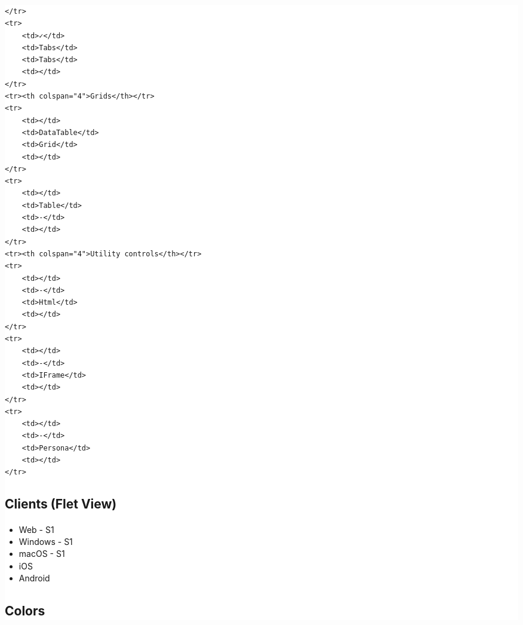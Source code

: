     </tr>
    <tr>
        <td>✓</td>
        <td>Tabs</td>
        <td>Tabs</td>
        <td></td>
    </tr>
    <tr><th colspan="4">Grids</th></tr>
    <tr>
        <td></td>
        <td>DataTable</td>
        <td>Grid</td>
        <td></td>
    </tr>
    <tr>
        <td></td>
        <td>Table</td>
        <td>-</td>
        <td></td>
    </tr>
    <tr><th colspan="4">Utility controls</th></tr>
    <tr>
        <td></td>
        <td>-</td>
        <td>Html</td>
        <td></td>
    </tr>
    <tr>
        <td></td>
        <td>-</td>
        <td>IFrame</td>
        <td></td>
    </tr>
    <tr>
        <td></td>
        <td>-</td>
        <td>Persona</td>
        <td></td>
    </tr>
</table>

## Clients (Flet View)

* Web - S1
* Windows - S1
* macOS - S1
* iOS
* Android

## Colors

